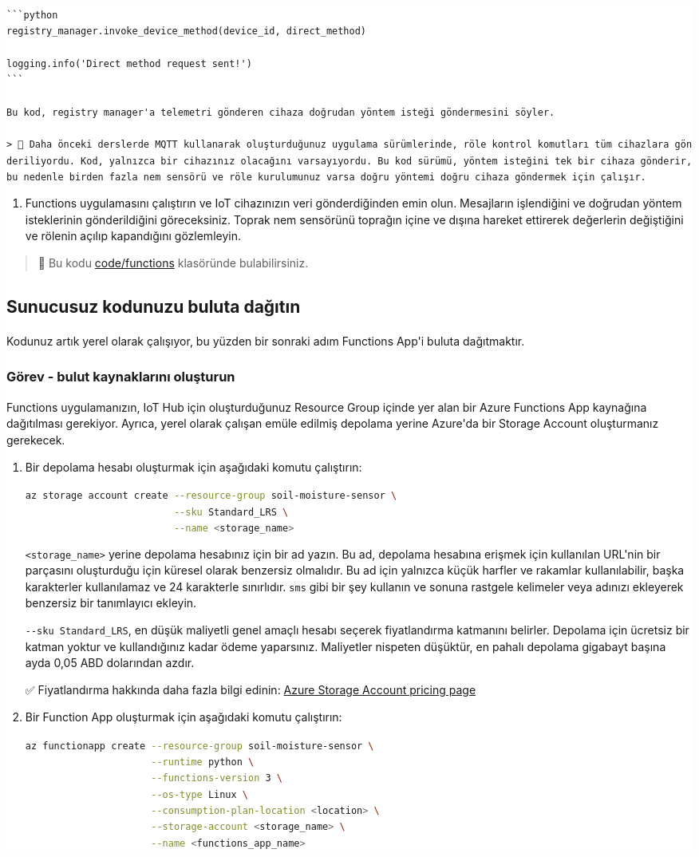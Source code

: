     ```python
    registry_manager.invoke_device_method(device_id, direct_method)

    logging.info('Direct method request sent!')
    ```

    Bu kod, registry manager'a telemetri gönderen cihaza doğrudan yöntem isteği göndermesini söyler.

    > 💁 Daha önceki derslerde MQTT kullanarak oluşturduğunuz uygulama sürümlerinde, röle kontrol komutları tüm cihazlara gönderiliyordu. Kod, yalnızca bir cihazınız olacağını varsayıyordu. Bu kod sürümü, yöntem isteğini tek bir cihaza gönderir, bu nedenle birden fazla nem sensörü ve röle kurulumunuz varsa doğru yöntemi doğru cihaza göndermek için çalışır.

1. Functions uygulamasını çalıştırın ve IoT cihazınızın veri gönderdiğinden emin olun. Mesajların işlendiğini ve doğrudan yöntem isteklerinin gönderildiğini göreceksiniz. Toprak nem sensörünü toprağın içine ve dışına hareket ettirerek değerlerin değiştiğini ve rölenin açılıp kapandığını gözlemleyin.

> 💁 Bu kodu [code/functions](../../../../../2-farm/lessons/5-migrate-application-to-the-cloud/code/functions) klasöründe bulabilirsiniz.

## Sunucusuz kodunuzu buluta dağıtın

Kodunuz artık yerel olarak çalışıyor, bu yüzden bir sonraki adım Functions App'i buluta dağıtmaktır.

### Görev - bulut kaynaklarını oluşturun

Functions uygulamanızın, IoT Hub için oluşturduğunuz Resource Group içinde yer alan bir Azure Functions App kaynağına dağıtılması gerekiyor. Ayrıca, yerel olarak çalışan emüle edilmiş depolama yerine Azure'da bir Storage Account oluşturmanız gerekecek.

1. Bir depolama hesabı oluşturmak için aşağıdaki komutu çalıştırın:

    ```sh
    az storage account create --resource-group soil-moisture-sensor \
                              --sku Standard_LRS \
                              --name <storage_name> 
    ```

    `<storage_name>` yerine depolama hesabınız için bir ad yazın. Bu ad, depolama hesabına erişmek için kullanılan URL'nin bir parçasını oluşturduğu için küresel olarak benzersiz olmalıdır. Bu ad için yalnızca küçük harfler ve rakamlar kullanılabilir, başka karakterler kullanılamaz ve 24 karakterle sınırlıdır. `sms` gibi bir şey kullanın ve sonuna rastgele kelimeler veya adınızı ekleyerek benzersiz bir tanımlayıcı ekleyin.

    `--sku Standard_LRS`, en düşük maliyetli genel amaçlı hesabı seçerek fiyatlandırma katmanını belirler. Depolama için ücretsiz bir katman yoktur ve kullandığınız kadar ödeme yaparsınız. Maliyetler nispeten düşüktür, en pahalı depolama gigabayt başına ayda 0,05 ABD dolarından azdır.

    ✅ Fiyatlandırma hakkında daha fazla bilgi edinin: [Azure Storage Account pricing page](https://azure.microsoft.com/pricing/details/storage/?WT.mc_id=academic-17441-jabenn)

1. Bir Function App oluşturmak için aşağıdaki komutu çalıştırın:

    ```sh
    az functionapp create --resource-group soil-moisture-sensor \
                          --runtime python \
                          --functions-version 3 \
                          --os-type Linux \
                          --consumption-plan-location <location> \
                          --storage-account <storage_name> \
                          --name <functions_app_name>
    ```
